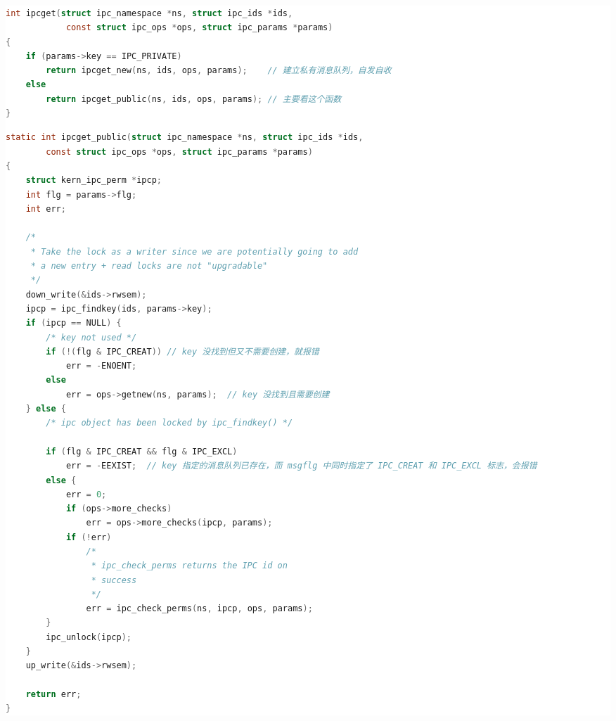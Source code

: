 ```c
int ipcget(struct ipc_namespace *ns, struct ipc_ids *ids,
			const struct ipc_ops *ops, struct ipc_params *params)
{
	if (params->key == IPC_PRIVATE)
		return ipcget_new(ns, ids, ops, params);	// 建立私有消息队列，自发自收
	else
		return ipcget_public(ns, ids, ops, params);	// 主要看这个函数
}
```

```c
static int ipcget_public(struct ipc_namespace *ns, struct ipc_ids *ids,
		const struct ipc_ops *ops, struct ipc_params *params)
{
	struct kern_ipc_perm *ipcp;
	int flg = params->flg;
	int err;

	/*
	 * Take the lock as a writer since we are potentially going to add
	 * a new entry + read locks are not "upgradable"
	 */
	down_write(&ids->rwsem);
	ipcp = ipc_findkey(ids, params->key);
	if (ipcp == NULL) {
		/* key not used */
		if (!(flg & IPC_CREAT))	// key 没找到但又不需要创建，就报错
			err = -ENOENT;
		else
			err = ops->getnew(ns, params);	// key 没找到且需要创建
	} else {
		/* ipc object has been locked by ipc_findkey() */

		if (flg & IPC_CREAT && flg & IPC_EXCL)
			err = -EEXIST;	// key 指定的消息队列已存在，而 msgflg 中同时指定了 IPC_CREAT 和 IPC_EXCL 标志，会报错
		else {
			err = 0;
			if (ops->more_checks)
				err = ops->more_checks(ipcp, params);
			if (!err)
				/*
				 * ipc_check_perms returns the IPC id on
				 * success
				 */
				err = ipc_check_perms(ns, ipcp, ops, params);
		}
		ipc_unlock(ipcp);
	}
	up_write(&ids->rwsem);

	return err;
}
```
